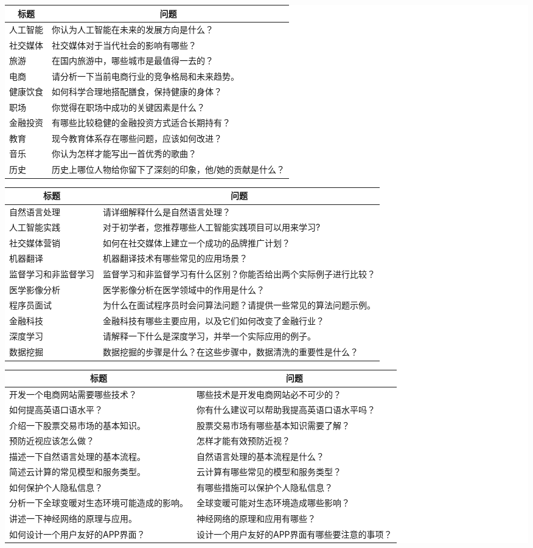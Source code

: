 |标题|问题|
|----|----|
|人工智能|你认为人工智能在未来的发展方向是什么？|
|社交媒体|社交媒体对于当代社会的影响有哪些？|
|旅游|在国内旅游中，哪些城市是最值得一去的？|
|电商|请分析一下当前电商行业的竞争格局和未来趋势。|
|健康饮食|如何科学合理地搭配膳食，保持健康的身体？|
|职场|你觉得在职场中成功的关键因素是什么？|
|金融投资|有哪些比较稳健的金融投资方式适合长期持有？|
|教育|现今教育体系存在哪些问题，应该如何改进？|
|音乐|你认为怎样才能写出一首优秀的歌曲？|
|历史|历史上哪位人物给你留下了深刻的印象，他/她的贡献是什么？|

|标题|问题|
|---|---|
|自然语言处理|请详细解释什么是自然语言处理？|
|人工智能实践|对于初学者，您推荐哪些人工智能实践项目可以用来学习?|
|社交媒体营销|如何在社交媒体上建立一个成功的品牌推广计划？|
|机器翻译|机器翻译技术有哪些常见的应用场景？|
|监督学习和非监督学习|监督学习和非监督学习有什么区别？你能否给出两个实际例子进行比较？|
|医学影像分析|医学影像分析在医学领域中的作用是什么？|
|程序员面试|为什么在面试程序员时会问算法问题？请提供一些常见的算法问题示例。|
|金融科技|金融科技有哪些主要应用，以及它们如何改变了金融行业？|
|深度学习|请解释一下什么是深度学习，并举一个实际应用的例子。|
|数据挖掘|数据挖掘的步骤是什么？在这些步骤中，数据清洗的重要性是什么？|

| 标题 | 问题 |
| --- | --- |
| 开发一个电商网站需要哪些技术？ | 哪些技术是开发电商网站必不可少的？ |
| 如何提高英语口语水平？ | 你有什么建议可以帮助我提高英语口语水平吗？ |
| 介绍一下股票交易市场的基本知识。 | 股票交易市场有哪些基本知识需要了解？ |
| 预防近视应该怎么做？ | 怎样才能有效预防近视？ |
| 描述一下自然语言处理的基本流程。 | 自然语言处理的基本流程是什么？ |
| 简述云计算的常见模型和服务类型。 | 云计算有哪些常见的模型和服务类型？ |
| 如何保护个人隐私信息？ | 有哪些措施可以保护个人隐私信息？ |
| 分析一下全球变暖对生态环境可能造成的影响。 | 全球变暖可能对生态环境造成哪些影响？ |
| 讲述一下神经网络的原理与应用。 | 神经网络的原理和应用有哪些？ |
| 如何设计一个用户友好的APP界面？ | 设计一个用户友好的APP界面有哪些要注意的事项？ |
